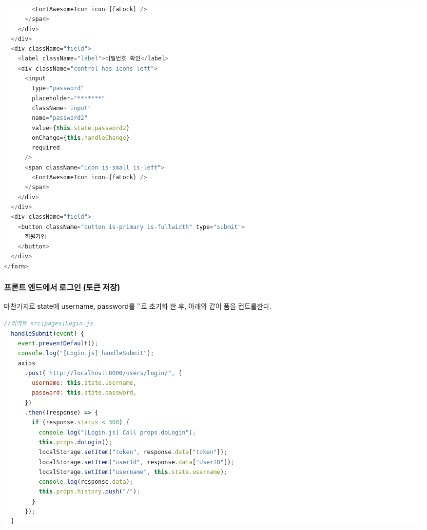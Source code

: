 ```js
        <FontAwesomeIcon icon={faLock} />
      </span>
    </div>
  </div>
  <div className="field">
    <label className="label">비밀번호 확인</label>
    <div className="control has-icons-left">
      <input
        type="password"
        placeholder="*******"
        className="input"
        name="password2"
        value={this.state.password2}
        onChange={this.handleChange}
        required
      />
      <span className="icon is-small is-left">
        <FontAwesomeIcon icon={faLock} />
      </span>
    </div>
  </div>
  <div className="field">
    <button className="button is-primary is-fullwidth" type="submit">
      회원가입
    </button>
  </div>
</form>
```

### 프론트 엔드에서 로그인 (토큰 저장)

마찬가지로 state에 username, password를 ''로 초기화 한 후, 아래와 같이 폼을 컨트롤한다.

```js
//리액트 src\pages\Login.js
  handleSubmit(event) {
    event.preventDefault();
    console.log("[Login.js] handleSubmit");
    axios
      .post("http://localhost:8000/users/login/", {
        username: this.state.username,
        password: this.state.password,
      })
      .then((response) => {
        if (response.status < 300) {
          console.log("[Login.js] Call props.doLogin");
          this.props.doLogin();
          localStorage.setItem("token", response.data["token"]);
          localStorage.setItem("userId", response.data["UserID"]);
          localStorage.setItem("username", this.state.username);
          console.log(response.data);
          this.props.history.push("/");
        }
      });
  }
```
